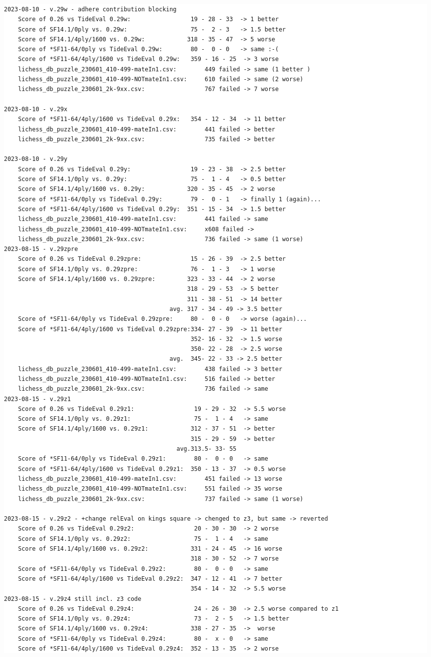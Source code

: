     2023-08-10 - v.29w - adhere contribution blocking
        Score of 0.26 vs TideEval 0.29w:                 19 - 28 - 33  -> 1 better
        Score of SF14.1/0ply vs. 0.29w:                  75 -  2 - 3   -> 1.5 better
        Score of SF14.1/4ply/1600 vs. 0.29w:            318 - 35 - 47  -> 5 worse
        Score of *SF11-64/0ply vs TideEval 0.29w:        80 -  0 - 0   -> same :-(
        Score of *SF11-64/4ply/1600 vs TideEval 0.29w:   359 - 16 - 25  -> 3 worse
        lichess_db_puzzle_230601_410-499-mateIn1.csv:        449 failed -> same (1 better )
        lichess_db_puzzle_230601_410-499-NOTmateIn1.csv:     610 failed -> same (2 worse)
        lichess_db_puzzle_230601_2k-9xx.csv:                 767 failed -> 7 worse

    2023-08-10 - v.29x
        Score of *SF11-64/4ply/1600 vs TideEval 0.29x:   354 - 12 - 34  -> 11 better
        lichess_db_puzzle_230601_410-499-mateIn1.csv:        441 failed -> better
        lichess_db_puzzle_230601_2k-9xx.csv:                 735 failed -> better

    2023-08-10 - v.29y
        Score of 0.26 vs TideEval 0.29y:                 19 - 23 - 38  -> 2.5 better
        Score of SF14.1/0ply vs. 0.29y:                  75 -  1 - 4   -> 0.5 better
        Score of SF14.1/4ply/1600 vs. 0.29y:            320 - 35 - 45  -> 2 worse
        Score of *SF11-64/0ply vs TideEval 0.29y:        79 -  0 - 1   -> finally 1 (again)...
        Score of *SF11-64/4ply/1600 vs TideEval 0.29y:  351 - 15 - 34  -> 1.5 better
        lichess_db_puzzle_230601_410-499-mateIn1.csv:        441 failed -> same
        lichess_db_puzzle_230601_410-499-NOTmateIn1.csv:     x608 failed ->
        lichess_db_puzzle_230601_2k-9xx.csv:                 736 failed -> same (1 worse)
    2023-08-15 - v.29zpre
        Score of 0.26 vs TideEval 0.29zpre:              15 - 26 - 39  -> 2.5 better
        Score of SF14.1/0ply vs. 0.29zpre:               76 -  1 - 3   -> 1 worse
        Score of SF14.1/4ply/1600 vs. 0.29zpre:         323 - 33 - 44  -> 2 worse
                                                        318 - 29 - 53  -> 5 better
                                                        311 - 38 - 51  -> 14 better
                                                   avg. 317 - 34 - 49 -> 3.5 better
        Score of *SF11-64/0ply vs TideEval 0.29zpre:     80 -  0 - 0   -> worse (again)...
        Score of *SF11-64/4ply/1600 vs TideEval 0.29zpre:334- 27 - 39  -> 11 better
                                                         352- 16 - 32  -> 1.5 worse
                                                         350- 22 - 28  -> 2.5 worse
                                                   avg.  345- 22 - 33 -> 2.5 better
        lichess_db_puzzle_230601_410-499-mateIn1.csv:        438 failed -> 3 better
        lichess_db_puzzle_230601_410-499-NOTmateIn1.csv:     516 failed -> better
        lichess_db_puzzle_230601_2k-9xx.csv:                 736 failed -> same
    2023-08-15 - v.29z1
        Score of 0.26 vs TideEval 0.29z1:                 19 - 29 - 32  -> 5.5 worse
        Score of SF14.1/0ply vs. 0.29z1:                  75 -  1 - 4   -> same
        Score of SF14.1/4ply/1600 vs. 0.29z1:            312 - 37 - 51  -> better
                                                         315 - 29 - 59  -> better
                                                     avg.313.5- 33- 55
        Score of *SF11-64/0ply vs TideEval 0.29z1:        80 -  0 - 0   -> same
        Score of *SF11-64/4ply/1600 vs TideEval 0.29z1:  350 - 13 - 37  -> 0.5 worse
        lichess_db_puzzle_230601_410-499-mateIn1.csv:        451 failed -> 13 worse
        lichess_db_puzzle_230601_410-499-NOTmateIn1.csv:     551 failed -> 35 worse
        lichess_db_puzzle_230601_2k-9xx.csv:                 737 failed -> same (1 worse)

    2023-08-15 - v.29z2 - +change relEval on kings square -> chenged to z3, but same -> reverted
        Score of 0.26 vs TideEval 0.29z2:                 20 - 30 - 30  -> 2 worse
        Score of SF14.1/0ply vs. 0.29z2:                  75 -  1 - 4   -> same
        Score of SF14.1/4ply/1600 vs. 0.29z2:            331 - 24 - 45  -> 16 worse
                                                         318 - 30 - 52  -> 7 worse
        Score of *SF11-64/0ply vs TideEval 0.29z2:        80 -  0 - 0   -> same
        Score of *SF11-64/4ply/1600 vs TideEval 0.29z2:  347 - 12 - 41  -> 7 better
                                                         354 - 14 - 32  -> 5.5 worse
    2023-08-15 - v.29z4 still incl. z3 code
        Score of 0.26 vs TideEval 0.29z4:                 24 - 26 - 30  -> 2.5 worse compared to z1
        Score of SF14.1/0ply vs. 0.29z4:                  73 -  2 - 5   -> 1.5 better
        Score of SF14.1/4ply/1600 vs. 0.29z4:            338 - 27 - 35  ->  worse
        Score of *SF11-64/0ply vs TideEval 0.29z4:        80 -  x - 0   -> same
        Score of *SF11-64/4ply/1600 vs TideEval 0.29z4:  352 - 13 - 35  -> 2 worse